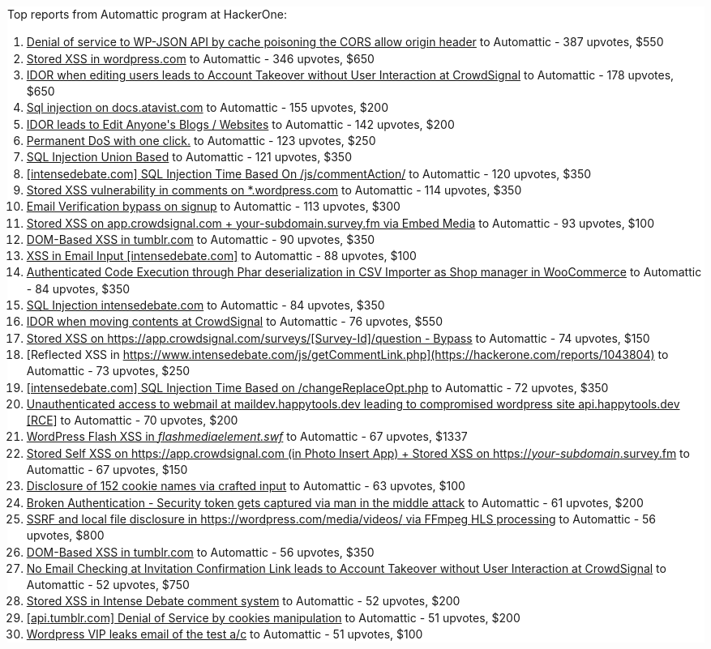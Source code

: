 Top reports from Automattic program at HackerOne:

1. [Denial of service to WP-JSON API by cache poisoning the CORS allow origin header](https://hackerone.com/reports/591302) to Automattic - 387 upvotes, $550
2. [Stored XSS in wordpress.com](https://hackerone.com/reports/733248) to Automattic - 346 upvotes, $650
3. [IDOR when editing users leads to Account Takeover without User Interaction at CrowdSignal](https://hackerone.com/reports/915114) to Automattic - 178 upvotes, $650
4. [Sql injection on docs.atavist.com](https://hackerone.com/reports/1039315) to Automattic - 155 upvotes, $200
5. [IDOR leads to Edit Anyone's Blogs / Websites](https://hackerone.com/reports/974222) to Automattic - 142 upvotes, $200
6. [Permanent DoS with one click.](https://hackerone.com/reports/975827) to Automattic - 123 upvotes, $250
7. [SQL Injection Union Based](https://hackerone.com/reports/1046084) to Automattic - 121 upvotes, $350
8. [[intensedebate.com] SQL Injection Time Based On /js/commentAction/](https://hackerone.com/reports/1044698) to Automattic - 120 upvotes, $350
9. [Stored XSS vulnerability in comments on *.wordpress.com](https://hackerone.com/reports/707720) to Automattic - 114 upvotes, $350
10. [Email Verification bypass on signup](https://hackerone.com/reports/1040047) to Automattic - 113 upvotes, $300
11. [Stored XSS on app.crowdsignal.com + your-subdomain.survey.fm via Embed Media](https://hackerone.com/reports/920005) to Automattic - 93 upvotes, $100
12. [DOM-Based XSS in tumblr.com](https://hackerone.com/reports/882546) to Automattic - 90 upvotes, $350
13. [XSS in Email Input [intensedebate.com]](https://hackerone.com/reports/1037714) to Automattic - 88 upvotes, $100
14. [Authenticated Code Execution through Phar deserialization in CSV Importer as Shop manager in WooCommerce](https://hackerone.com/reports/403083) to Automattic - 84 upvotes, $350
15. [SQL Injection  intensedebate.com](https://hackerone.com/reports/1069561) to Automattic - 84 upvotes, $350
16. [IDOR when moving contents at CrowdSignal](https://hackerone.com/reports/915127) to Automattic - 76 upvotes, $550
17. [Stored XSS on https://app.crowdsignal.com/surveys/[Survey-Id]/question - Bypass](https://hackerone.com/reports/974271) to Automattic - 74 upvotes, $150
18. [Reflected XSS in https://www.intensedebate.com/js/getCommentLink.php](https://hackerone.com/reports/1043804) to Automattic - 73 upvotes, $250
19. [[intensedebate.com] SQL Injection Time Based on /changeReplaceOpt.php](https://hackerone.com/reports/1042746) to Automattic - 72 upvotes, $350
20. [Unauthenticated access to webmail at maildev.happytools.dev leading to compromised wordpress site api.happytools.dev [RCE]](https://hackerone.com/reports/1067547) to Automattic - 70 upvotes, $200
21. [WordPress Flash XSS in *flashmediaelement.swf*](https://hackerone.com/reports/134546) to Automattic - 67 upvotes, $1337
22. [Stored Self XSS on https://app.crowdsignal.com (in Photo Insert App) + Stored XSS on https://*your-subdomain*.survey.fm](https://hackerone.com/reports/667188) to Automattic - 67 upvotes, $150
23. [Disclosure of 152 cookie names via crafted input](https://hackerone.com/reports/310105) to Automattic - 63 upvotes, $100
24. [Broken Authentication - Security token gets captured via man in the middle attack](https://hackerone.com/reports/206650) to Automattic - 61 upvotes, $200
25. [SSRF and local file disclosure in https://wordpress.com/media/videos/ via FFmpeg HLS processing](https://hackerone.com/reports/237381) to Automattic - 56 upvotes, $800
26. [DOM-Based XSS in tumblr.com](https://hackerone.com/reports/949382) to Automattic - 56 upvotes, $350
27. [No Email Checking at Invitation Confirmation Link leads to Account Takeover without User Interaction at CrowdSignal](https://hackerone.com/reports/915110) to Automattic - 52 upvotes, $750
28. [Stored XSS in Intense Debate comment system](https://hackerone.com/reports/1039750) to Automattic - 52 upvotes, $200
29. [[api.tumblr.com] Denial of Service by cookies manipulation](https://hackerone.com/reports/1005421) to Automattic - 51 upvotes, $200
30. [Wordpress VIP leaks email of the test a/c](https://hackerone.com/reports/540301) to Automattic - 51 upvotes, $100